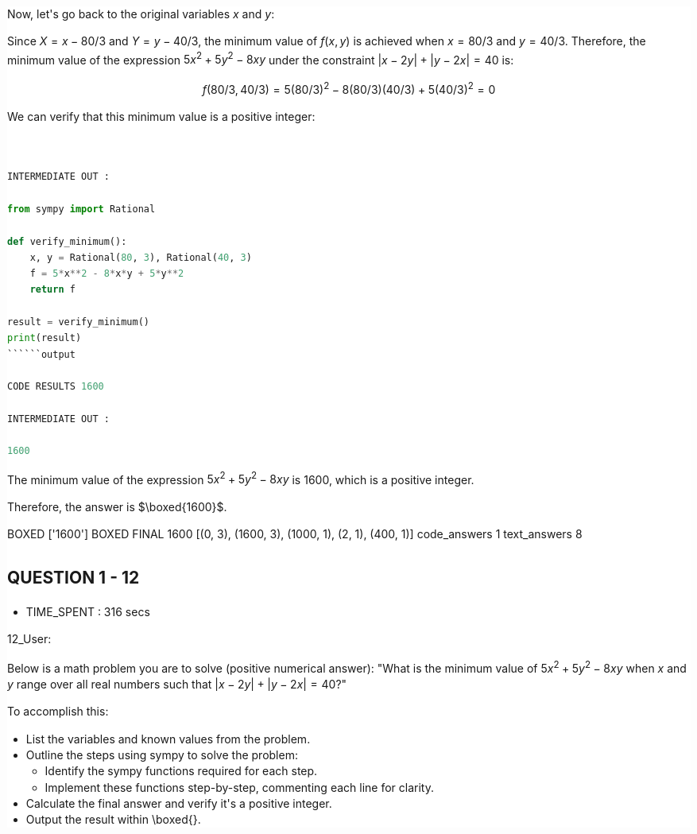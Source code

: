 Now, let's go back to the original variables $x$ and $y$:

Since $X = x - 80/3$ and $Y = y - 40/3$, the minimum value of $f(x, y)$ is achieved when $x = 80/3$ and $y = 40/3$. Therefore, the minimum value of the expression $5x^2 + 5y^2 - 8xy$ under the constraint $|x-2y| + |y-2x| = 40$ is:

$$f(80/3, 40/3) = 5(80/3)^2 - 8(80/3)(40/3) + 5(40/3)^2 = 0$$

We can verify that this minimum value is a positive integer:

```python


INTERMEDIATE OUT :

from sympy import Rational

def verify_minimum():
    x, y = Rational(80, 3), Rational(40, 3)
    f = 5*x**2 - 8*x*y + 5*y**2
    return f

result = verify_minimum()
print(result)
``````output

CODE RESULTS 1600

INTERMEDIATE OUT :

1600
```
The minimum value of the expression $5x^2 + 5y^2 - 8xy$ is $1600$, which is a positive integer.

Therefore, the answer is $\boxed{1600}$.

BOXED ['1600']
BOXED FINAL 1600
[(0, 3), (1600, 3), (1000, 1), (2, 1), (400, 1)]
code_answers 1 text_answers 8



## QUESTION 1 - 12 
- TIME_SPENT : 316 secs

12_User:

Below is a math problem you are to solve (positive numerical answer):
"What is the minimum value of $5x^2+5y^2-8xy$ when $x$ and $y$ range over all real numbers such that $|x-2y| + |y-2x| = 40$?"

To accomplish this:
- List the variables and known values from the problem.
- Outline the steps using sympy to solve the problem:
  * Identify the sympy functions required for each step.
  * Implement these functions step-by-step, commenting each line for clarity.
- Calculate the final answer and verify it's a positive integer.
- Output the result within \boxed{}.
